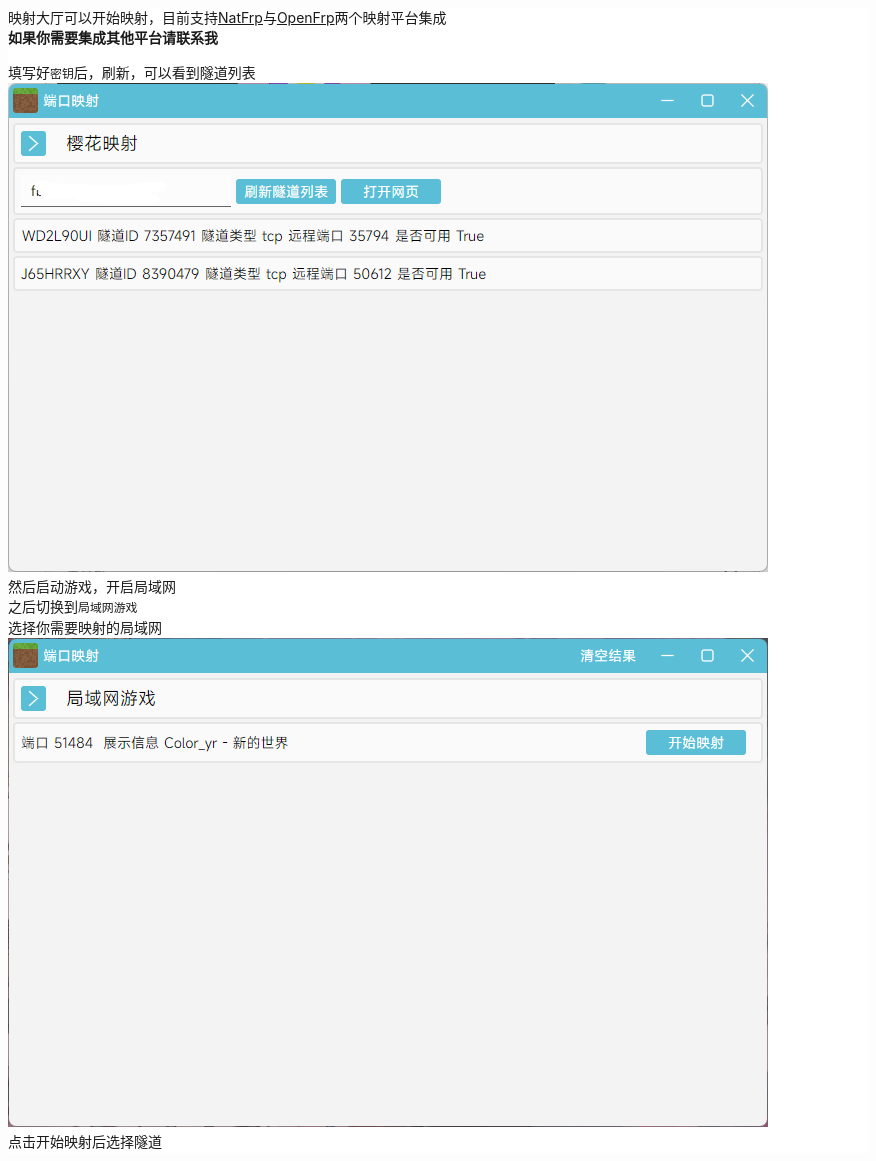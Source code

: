 映射大厅可以开始映射，目前支持[NatFrp](https://www.natfrp.com/)与[OpenFrp](https://www.openfrp.net/)两个映射平台集成  
**如果你需要集成其他平台请联系我**

填写好`密钥`后，刷新，可以看到隧道列表  
![](pic82.png)  
然后启动游戏，开启局域网  
之后切换到`局域网游戏`  
选择你需要映射的局域网  
![](pic113.png)  
点击开始映射后选择隧道  